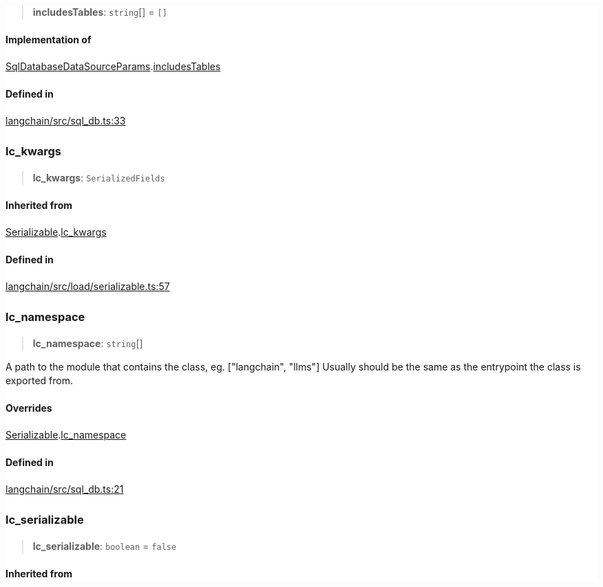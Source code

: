 > **includesTables**: `string`\[\] = `[]`

#### Implementation of[](#implementation-of-3 "Direct link to Implementation of")

[SqlDatabaseDataSourceParams](/docs/api/sql_db/interfaces/SqlDatabaseDataSourceParams).[includesTables](/docs/api/sql_db/interfaces/SqlDatabaseDataSourceParams#includestables)

#### Defined in[](#defined-in-5 "Direct link to Defined in")

[langchain/src/sql\_db.ts:33](https://github.com/hwchase17/langchainjs/blob/1c1274d/langchain/src/sql_db.ts#L33)

### lc\_kwargs[](#lc_kwargs "Direct link to lc_kwargs")

> **lc\_kwargs**: `SerializedFields`

#### Inherited from[](#inherited-from "Direct link to Inherited from")

[Serializable](/docs/api/load_serializable/classes/Serializable).[lc\_kwargs](/docs/api/load_serializable/classes/Serializable#lc_kwargs)

#### Defined in[](#defined-in-6 "Direct link to Defined in")

[langchain/src/load/serializable.ts:57](https://github.com/hwchase17/langchainjs/blob/1c1274d/langchain/src/load/serializable.ts#L57)

### lc\_namespace[](#lc_namespace "Direct link to lc_namespace")

> **lc\_namespace**: `string`\[\]

A path to the module that contains the class, eg. \["langchain", "llms"\] Usually should be the same as the entrypoint the class is exported from.

#### Overrides[](#overrides-1 "Direct link to Overrides")

[Serializable](/docs/api/load_serializable/classes/Serializable).[lc\_namespace](/docs/api/load_serializable/classes/Serializable#lc_namespace)

#### Defined in[](#defined-in-7 "Direct link to Defined in")

[langchain/src/sql\_db.ts:21](https://github.com/hwchase17/langchainjs/blob/1c1274d/langchain/src/sql_db.ts#L21)

### lc\_serializable[](#lc_serializable "Direct link to lc_serializable")

> **lc\_serializable**: `boolean` = `false`

#### Inherited from[](#inherited-from-1 "Direct link to Inherited from")

